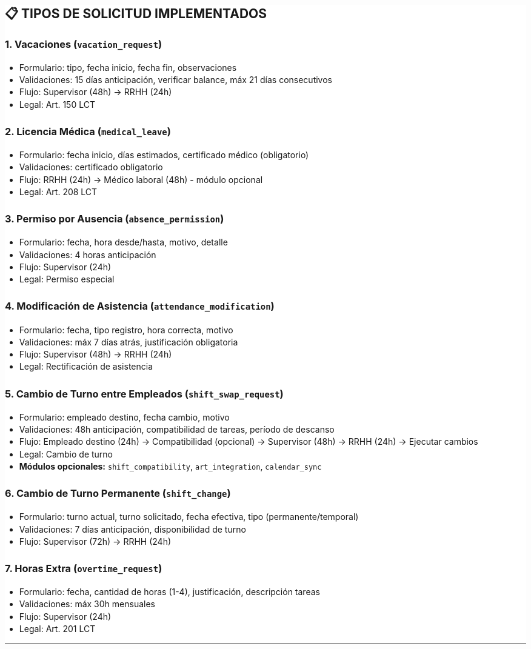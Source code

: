 
## 📋 TIPOS DE SOLICITUD IMPLEMENTADOS

### 1. Vacaciones (`vacation_request`)
- Formulario: tipo, fecha inicio, fecha fin, observaciones
- Validaciones: 15 días anticipación, verificar balance, máx 21 días consecutivos
- Flujo: Supervisor (48h) → RRHH (24h)
- Legal: Art. 150 LCT

### 2. Licencia Médica (`medical_leave`)
- Formulario: fecha inicio, días estimados, certificado médico (obligatorio)
- Validaciones: certificado obligatorio
- Flujo: RRHH (24h) → Médico laboral (48h) - módulo opcional
- Legal: Art. 208 LCT

### 3. Permiso por Ausencia (`absence_permission`)
- Formulario: fecha, hora desde/hasta, motivo, detalle
- Validaciones: 4 horas anticipación
- Flujo: Supervisor (24h)
- Legal: Permiso especial

### 4. Modificación de Asistencia (`attendance_modification`)
- Formulario: fecha, tipo registro, hora correcta, motivo
- Validaciones: máx 7 días atrás, justificación obligatoria
- Flujo: Supervisor (48h) → RRHH (24h)
- Legal: Rectificación de asistencia

### 5. Cambio de Turno entre Empleados (`shift_swap_request`)
- Formulario: empleado destino, fecha cambio, motivo
- Validaciones: 48h anticipación, compatibilidad de tareas, período de descanso
- Flujo: Empleado destino (24h) → Compatibilidad (opcional) → Supervisor (48h) → RRHH (24h) → Ejecutar cambios
- Legal: Cambio de turno
- **Módulos opcionales:** `shift_compatibility`, `art_integration`, `calendar_sync`

### 6. Cambio de Turno Permanente (`shift_change`)
- Formulario: turno actual, turno solicitado, fecha efectiva, tipo (permanente/temporal)
- Validaciones: 7 días anticipación, disponibilidad de turno
- Flujo: Supervisor (72h) → RRHH (24h)

### 7. Horas Extra (`overtime_request`)
- Formulario: fecha, cantidad de horas (1-4), justificación, descripción tareas
- Validaciones: máx 30h mensuales
- Flujo: Supervisor (24h)
- Legal: Art. 201 LCT

---
